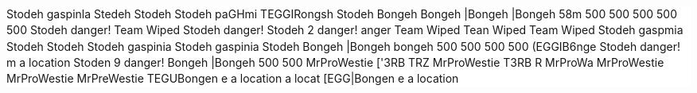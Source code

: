 Stodeh
gaspinla
Stedeh
Stodeh
Stodeh
paGHmi
TEGGIRongsh
Stodeh
Bongeh
Bongeh
|Bongeh
|Bongeh
58m
500
500
500
500
500
Stodeh danger!
Team Wiped
Stodeh danger!
Stodeh 2 danger!
anger
Team Wiped
Tean Wiped
Team Wiped
Stodeh
gaspmia
Stodeh
Stodeh
Stodeh
gaspinia
Stodeh
gaspinia
Stodeh
Bongeh
|Bongeh
bongeh
500
500
500
500
(EGGIB6nge
Stodeh danger!
m a location
Stoden 9 danger!
Bongeh
|Bongeh
500
500
MrProWestie
['3RB TRZ
MrProWestie
T3RB R
MrProWa
MrProWestie
MrProWestie
MrPreWestie
TEGUBongen e a location
a locat
[EGG|Bongen e a location